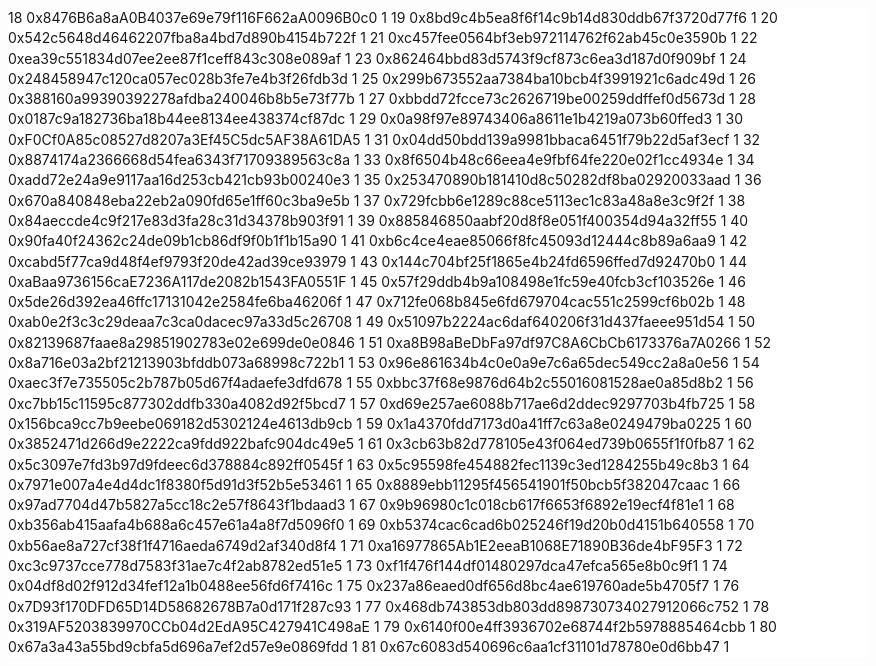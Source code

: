 18	0x8476B6a8aA0B4037e69e79f116F662aA0096B0c0	1
19	0x8bd9c4b5ea8f6f14c9b14d830ddb67f3720d77f6	1
20	0x542c5648d46462207fba8a4bd7d890b4154b722f	1
21	0xc457fee0564bf3eb972114762f62ab45c0e3590b	1
22	0xea39c551834d07ee2ee87f1ceff843c308e089af	1
23	0x862464bbd83d5743f9cf873c6ea3d187d0f909bf	1
24	0x248458947c120ca057ec028b3fe7e4b3f26fdb3d	1
25	0x299b673552aa7384ba10bcb4f3991921c6adc49d	1
26	0x388160a99390392278afdba240046b8b5e73f77b	1
27	0xbbdd72fcce73c2626719be00259ddffef0d5673d	1
28	0x0187c9a182736ba18b44ee8134ee438374cf87dc	1
29	0x0a98f97e89743406a8611e1b4219a073b60ffed3	1
30	0xF0Cf0A85c08527d8207a3Ef45C5dc5AF38A61DA5	1
31	0x04dd50bdd139a9981bbaca6451f79b22d5af3ecf	1
32	0x8874174a2366668d54fea6343f71709389563c8a	1
33	0x8f6504b48c66eea4e9fbf64fe220e02f1cc4934e	1
34	0xadd72e24a9e9117aa16d253cb421cb93b00240e3	1
35	0x253470890b181410d8c50282df8ba02920033aad	1
36	0x670a840848eba22eb2a090fd65e1ff60c3ba9e5b	1
37	0x729fcbb6e1289c88ce5113ec1c83a48a8e3c9f2f	1
38	0x84aeccde4c9f217e83d3fa28c31d34378b903f91	1
39	0x885846850aabf20d8f8e051f400354d94a32ff55	1
40	0x90fa40f24362c24de09b1cb86df9f0b1f1b15a90	1
41	0xb6c4ce4eae85066f8fc45093d12444c8b89a6aa9	1
42	0xcabd5f77ca9d48f4ef9793f20de42ad39ce93979	1
43	0x144c704bf25f1865e4b24fd6596ffed7d92470b0	1
44	0xaBaa9736156caE7236A117de2082b1543FA0551F	1
45	0x57f29ddb4b9a108498e1fc59e40fcb3cf103526e	1
46	0x5de26d392ea46ffc17131042e2584fe6ba46206f	1
47	0x712fe068b845e6fd679704cac551c2599cf6b02b	1
48	0xab0e2f3c3c29deaa7c3ca0dacec97a33d5c26708	1
49	0x51097b2224ac6daf640206f31d437faeee951d54	1
50	0x82139687faae8a29851902783e02e699de0e0846	1
51	0xa8B98aBeDbFa97df97C8A6CbCb6173376a7A0266	1
52	0x8a716e03a2bf21213903bfddb073a68998c722b1	1
53	0x96e861634b4c0e0a9e7c6a65dec549cc2a8a0e56	1
54	0xaec3f7e735505c2b787b05d67f4adaefe3dfd678	1
55	0xbbc37f68e9876d64b2c55016081528ae0a85d8b2	1
56	0xc7bb15c11595c877302ddfb330a4082d92f5bcd7	1
57	0xd69e257ae6088b717ae6d2ddec9297703b4fb725	1
58	0x156bca9cc7b9eebe069182d5302124e4613db9cb	1
59	0x1a4370fdd7173d0a41ff7c63a8e0249479ba0225	1
60	0x3852471d266d9e2222ca9fdd922bafc904dc49e5	1
61	0x3cb63b82d778105e43f064ed739b0655f1f0fb87	1
62	0x5c3097e7fd3b97d9fdeec6d378884c892ff0545f	1
63	0x5c95598fe454882fec1139c3ed1284255b49c8b3	1
64	0x7971e007a4e4d4dc1f8380f5d91d3f52b5e53461	1
65	0x8889ebb11295f456541901f50bcb5f382047caac	1
66	0x97ad7704d47b5827a5cc18c2e57f8643f1bdaad3	1
67	0x9b96980c1c018cb617f6653f6892e19ecf4f81e1	1
68	0xb356ab415aafa4b688a6c457e61a4a8f7d5096f0	1
69	0xb5374cac6cad6b025246f19d20b0d4151b640558	1
70	0xb56ae8a727cf38f1f4716aeda6749d2af340d8f4	1
71	0xa16977865Ab1E2eeaB1068E71890B36de4bF95F3	1
72	0xc3c9737cce778d7583f31ae7c4f2ab8782ed51e5	1
73	0xf1f476f144df01480297dca47efca565e8b0c9f1	1
74	0x04df8d02f912d34fef12a1b0488ee56fd6f7416c	1
75	0x237a86eaed0df656d8bc4ae619760ade5b4705f7	1
76	0x7D93f170DFD65D14D58682678B7a0d171f287c93	1
77	0x468db743853db803dd898730734027912066c752	1
78	0x319AF5203839970CCb04d2EdA95C427941C498aE	1
79	0x6140f00e4ff3936702e68744f2b5978885464cbb	1
80	0x67a3a43a55bd9cbfa5d696a7ef2d57e9e0869fdd	1
81	0x67c6083d540696c6aa1cf31101d78780e0d6bb47	1